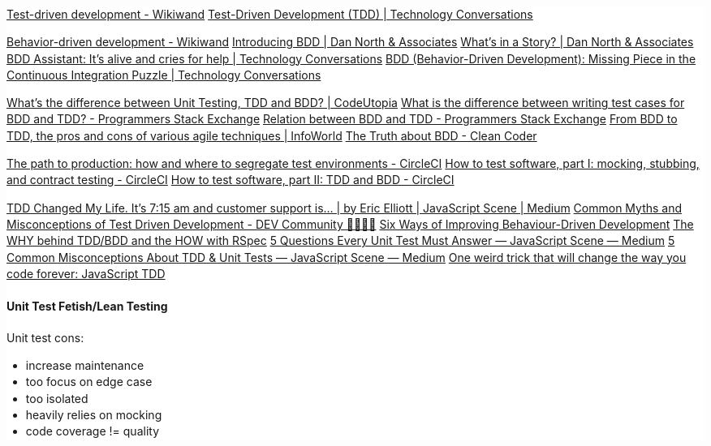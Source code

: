 [Test-driven development - Wikiwand](https://www.wikiwand.com/en/Test-driven_development)
[Test-Driven Development (TDD) | Technology Conversations](http://technologyconversations.com/2014/09/30/test-driven-development-tdd/)

[Behavior-driven development - Wikiwand](https://www.wikiwand.com/en/Behavior-driven_development)
[Introducing BDD | Dan North & Associates](http://dannorth.net/introducing-bdd/)
[What’s in a Story? | Dan North & Associates](http://dannorth.net/whats-in-a-story/)
[BDD Assistant: It’s alive and cries for help | Technology Conversations](http://technologyconversations.com/2014/09/02/bdd-assistant-its-alive-and-cries-for-help/)
[BDD (Behavior-Driven Development): Missing Piece in the Continuous Integration Puzzle | Technology Conversations](http://technologyconversations.com/2014/07/23/bdd-behavior-driven-development-missing-piece-in-the-continuous-integration-puzzle/)

[What’s the difference between Unit Testing, TDD and BDD? | CodeUtopia](http://codeutopia.net/blog/2015/03/01/unit-testing-tdd-and-bdd/)
[What is the difference between writing test cases for BDD and TDD? - Programmers Stack Exchange](http://programmers.stackexchange.com/questions/135218/what-is-the-difference-between-writing-test-cases-for-bdd-and-tdd)
[Relation between BDD and TDD - Programmers Stack Exchange](http://programmers.stackexchange.com/questions/111837/relation-between-bdd-and-tdd)
[From BDD to TDD, the pros and cons of various agile techniques | InfoWorld](https://www.infoworld.com/article/3269039/agile-development/from-bdd-to-tdd-the-pros-and-cons-of-various-agile-techniques.html)
[The Truth about BDD - Clean Coder](https://sites.google.com/site/unclebobconsultingllc/the-truth-about-bdd)

[The path to production: how and where to segregate test environments - CircleCI](https://circleci.com/blog/path-to-production-how-and-where-to-segregate-test-environments/)
[How to test software, part I: mocking, stubbing, and contract testing - CircleCI](https://circleci.com/blog/how-to-test-software-part-i-mocking-stubbing-and-contract-testing/)
[How to test software, part II: TDD and BDD - CircleCI](https://circleci.com/blog/how-to-test-software-part-ii-tdd-and-bdd/)

[TDD Changed My Life. It’s 7:15 am and customer support is… | by Eric Elliott | JavaScript Scene | Medium](https://medium.com/javascript-scene/tdd-changed-my-life-5af0ce099f80)
[Common Myths and Misconceptions of Test Driven Development - DEV Community 👩‍💻👨‍💻](https://dev.to/mrlarson2007/common-myths-and-misconceptions-of-test-driven-development-jcn)
[Six Ways of Improving Behaviour-Driven Development](http://www.infoq.com/news/2015/07/six-bdd-improvements)
[The WHY behind TDD/BDD and the HOW with RSpec](http://www.slideshare.net/bmabey/the-why-behind-tddbdd-and-the-how-with-rspec)
[5 Questions Every Unit Test Must Answer — JavaScript Scene — Medium](https://medium.com/javascript-scene/what-every-unit-test-needs-f6cd34d9836d)
[5 Common Misconceptions About TDD & Unit Tests — JavaScript Scene — Medium](https://medium.com/javascript-scene/5-common-misconceptions-about-tdd-unit-tests-863d5beb3ce9)
[One weird trick that will change the way you code forever: JavaScript TDD](http://jrsinclair.com/articles/2016/one-weird-trick-that-will-change-the-way-you-code-forever-javascript-tdd/)

#### Unit Test Fetish/Lean Testing

Unit test cons:

- increase maintenance
- too focus on edge case
- too isolated
- heavily relies on mocking
- code coverage != quality
